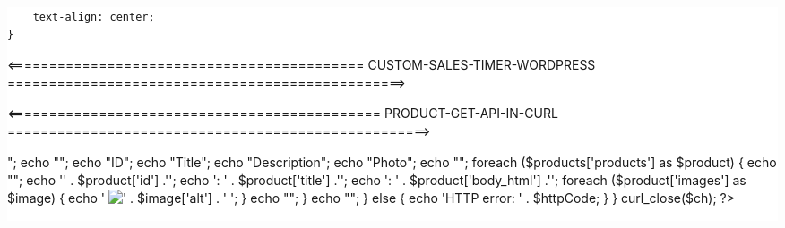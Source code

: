         text-align: center;
    }
</style>


<=========================================== CUSTOM-SALES-TIMER-WORDPRESS ================================================>

<============================================= PRODUCT-GET-API-IN-CURL ===================================================>

<?php
$api_key = '17630b204a9b4ddf6e7172da79d4bfcf';
$api_secret = '023d833ee83d78035cdf2638d1b8ac3d';
$api_token = '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';
$store_name = 'quickstart-ac6ff7ae.myshopify.com';
$api_version = '2023-10';
$api_url = "https://quickstart-ac6ff7ae.myshopify.com/admin/api/2023-01/products.json";
$ch = curl_init($api_url);
$headers = array(
    'Authorization: Basic ' . base64_encode("17630b204a9b4ddf6e7172da79d4bfcf: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"),
);
curl_setopt($ch, CURLOPT_HTTPHEADER, $headers);
curl_setopt($ch, CURLOPT_RETURNTRANSFER, true);
$response = curl_exec($ch);
if ($response === false) {
    echo 'Curl error: ' . curl_error($ch);
} else {
    $httpCode = curl_getinfo($ch, CURLINFO_HTTP_CODE);
    if ($httpCode === 200) {
        $products = json_decode($response, true);
        echo "<table border=1 cellpadding=10px; cellspacing=0>";
        echo "<tr>";
        echo "<th>ID</th>";
        echo "<th>Title</th>";
        echo "<th>Description</th>";
        echo "<th>Photo</th>";
        echo "</tr>";
        foreach ($products['products'] as $product) {
            echo "<tr>";
            echo '<td>' . $product['id']  .'</td>';
            echo '<td>: ' . $product['title'] .'</td>';
            echo '<td>: ' . $product['body_html'] .'</td>';
            foreach ($product['images'] as $image) {
                echo '<td> <img src="' . $image['src'] . '" alt="' . $image['alt'] . '" width="auto" height="50"> </td>';
            }
            echo "</tr>";
        }
        echo "<table>";
    } else {
        echo 'HTTP error: ' . $httpCode;
    }
}
curl_close($ch);
?>
